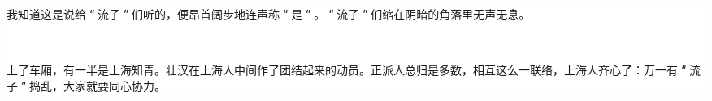   <span class="s1">
   我知道这是说给
  </span>
  <span class="s2">
   “
  </span>
  <span class="s1">
   流子
  </span>
  <span class="s2">
   ”
  </span>
  <span class="s1">
   们听的，便昂首阔步地连声称
  </span>
  <span class="s2">
   “
  </span>
  <span class="s1">
   是
  </span>
  <span class="s2">
   ”
  </span>
  <span class="s1">
   。
  </span>
  <span class="s2">
   “
  </span>
  <span class="s1">
   流子
  </span>
  <span class="s2">
   ”
  </span>
  <span class="s1">
   们缩在阴暗的角落里无声无息。
  </span>
 </p>
 <p class="p1">
  <span class="s1">
  </span>
  <br/>
 </p>
 <p class="p2">
  <span class="s1">
   上了车厢，有一半是上海知青。壮汉在上海人中间作了团结起来的动员。正派人总归是多数，相互这么一联络，上海人齐心了：万一有
  </span>
  <span class="s2">
   “
  </span>
  <span class="s1">
   流子
  </span>
  <span class="s2">
   ”
  </span>
  <span class="s1">
   捣乱，大家就要同心协力。
  </span>
 </p>
 <p class="p1">
  <span class="s1">